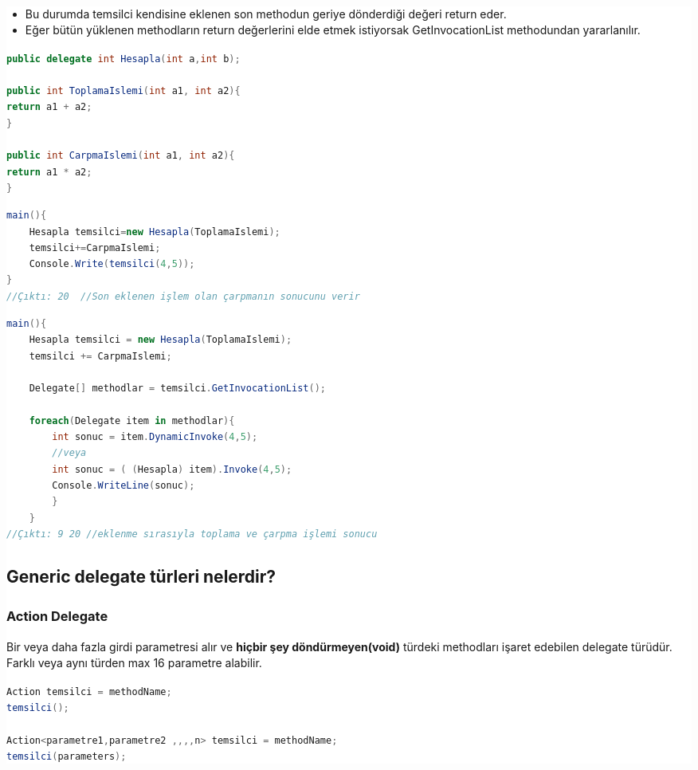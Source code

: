 -	Bu durumda temsilci kendisine eklenen son methodun geriye dönderdiği değeri return eder.
-	Eğer bütün yüklenen methodların return değerlerini elde etmek istiyorsak GetInvocationList methodundan yararlanılır.


```cs
public delegate int Hesapla(int a,int b);

public int ToplamaIslemi(int a1, int a2){
return a1 + a2;
}

public int CarpmaIslemi(int a1, int a2){
return a1 * a2;
}
```

```cs
main(){
    Hesapla temsilci=new Hesapla(ToplamaIslemi);
    temsilci+=CarpmaIslemi;
    Console.Write(temsilci(4,5));
}
//Çıktı: 20  //Son eklenen işlem olan çarpmanın sonucunu verir
```

```cs
main(){
    Hesapla temsilci = new Hesapla(ToplamaIslemi);
    temsilci += CarpmaIslemi;

    Delegate[] methodlar = temsilci.GetInvocationList();

    foreach(Delegate item in methodlar){
        int sonuc = item.DynamicInvoke(4,5);
        //veya
        int sonuc = ( (Hesapla) item).Invoke(4,5);
        Console.WriteLine(sonuc);
        }
    }
//Çıktı: 9 20 //eklenme sırasıyla toplama ve çarpma işlemi sonucu
```

## Generic delegate türleri nelerdir?

### Action Delegate
Bir veya daha fazla girdi parametresi alır ve **hiçbir şey döndürmeyen(void)** türdeki methodları işaret edebilen delegate türüdür. Farklı veya aynı türden max 16 parametre alabilir.

```cs
Action temsilci = methodName; 
temsilci();

Action<parametre1,parametre2 ,,,,n> temsilci = methodName;
temsilci(parameters);
```
